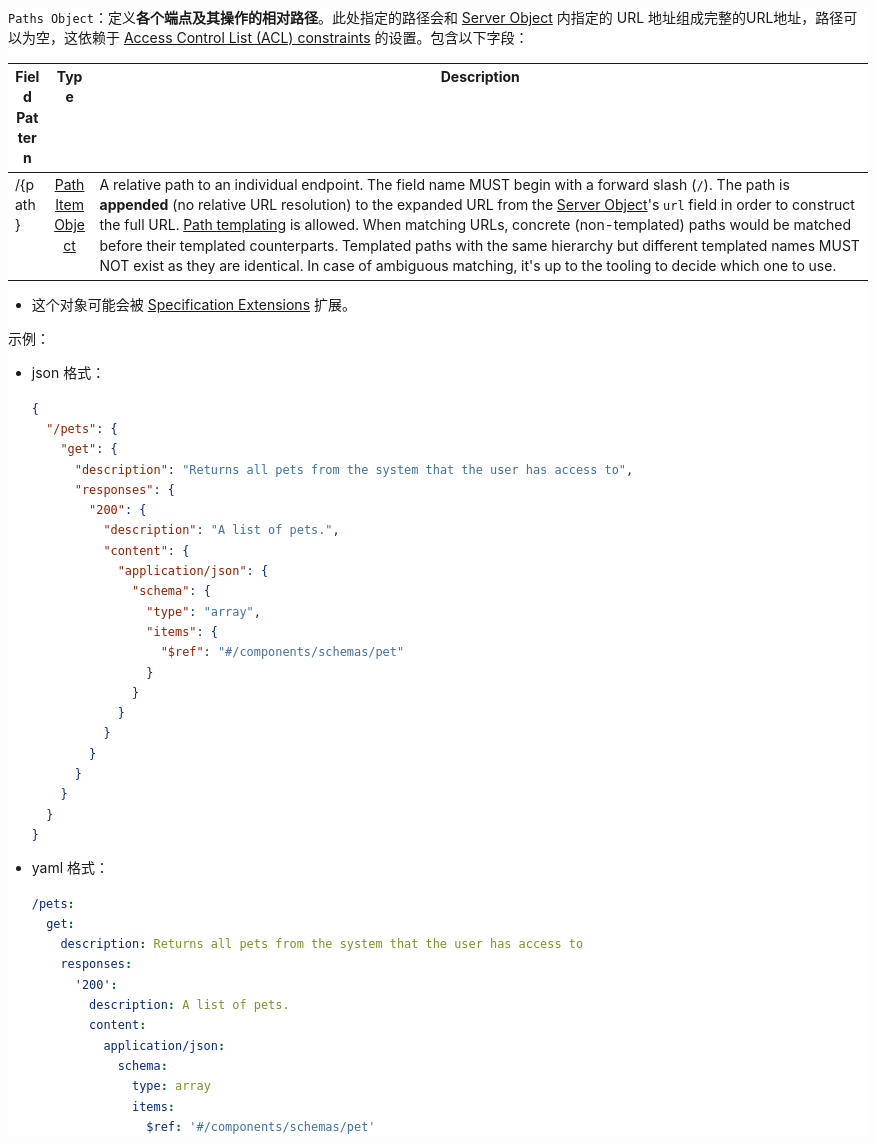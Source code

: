 `Paths Object`：定义**各个端点及其操作的相对路径**。此处指定的路径会和 [Server Object](https://swagger.io/specification/#server-object) 内指定的 URL 地址组成完整的URL地址，路径可以为空，这依赖于 [Access Control List (ACL) constraints](https://swagger.io/specification/#security-filtering) 的设置。包含以下字段：

| Field Pattern |                             Type                             | Description                                                  |
| ------------- | :----------------------------------------------------------: | ------------------------------------------------------------ |
| /{path}       | [Path Item Object](https://swagger.io/specification/#path-item-object) | A relative path to an individual endpoint. The field name MUST begin with a forward slash (`/`). The path is **appended** (no relative URL resolution) to the expanded URL from the [Server Object](https://swagger.io/specification/#server-object)'s `url` field in order to construct the full URL. [Path templating](https://swagger.io/specification/#path-templating) is allowed. When matching URLs, concrete (non-templated) paths would be matched before their templated counterparts. Templated paths with the same hierarchy but different templated names MUST NOT exist as they are identical. In case of ambiguous matching, it's up to the tooling to decide which one to use. |

- 这个对象可能会被 [Specification Extensions](https://swagger.io/specification/#specification-extensions) 扩展。

示例：

- json 格式：

  ```json
  {
    "/pets": {
      "get": {
        "description": "Returns all pets from the system that the user has access to",
        "responses": {
          "200": {
            "description": "A list of pets.",
            "content": {
              "application/json": {
                "schema": {
                  "type": "array",
                  "items": {
                    "$ref": "#/components/schemas/pet"
                  }
                }
              }
            }
          }
        }
      }
    }
  }
  ```

- yaml 格式：

  ```yaml
  /pets:
    get:
      description: Returns all pets from the system that the user has access to
      responses:
        '200':
          description: A list of pets.
          content:
            application/json:
              schema:
                type: array
                items:
                  $ref: '#/components/schemas/pet'
  ```
